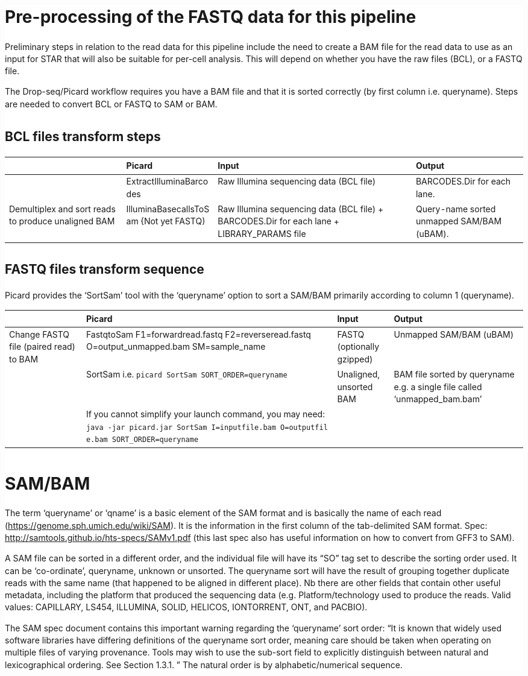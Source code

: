 # Pre-processing of the FASTQ data for this pipeline

Preliminary steps in relation to the read data for this pipeline include the need to create a BAM file for the read data to use as an input for STAR that will also be suitable for per-cell analysis.  This will depend on whether you have the raw files (BCL), or a FASTQ file.  

The Drop-seq/Picard workflow requires you have a BAM file and that it is sorted correctly (by first column i.e. queryname).   Steps are needed to convert BCL or FASTQ to SAM or BAM.  

## BCL files transform steps

| | Picard	| Input	| Output |
|:--------|:---------|:-------|:------|
| | ExtractIlluminaBarcodes |	Raw Illumina sequencing data (BCL file)	| BARCODES.Dir for each lane. |
| Demultiplex and sort reads to produce unaligned BAM | IlluminaBasecallsToSam {Not yet FASTQ) | Raw Illumina sequencing data (BCL file) + BARCODES.Dir for each lane + LIBRARY_PARAMS file | Query-name sorted unmapped SAM/BAM (uBAM). |

## FASTQ files transform sequence

Picard provides the ‘SortSam’ tool with the ‘queryname’ option to sort a SAM/BAM primarily according to column 1 (queryname).  

| | Picard	 |	Input	| Output |
|:--------|:---------|:-------|:------|
| Change FASTQ file (paired read) to BAM | FastqtoSam F1=forwardread.fastq F2=reverseread.fastq O=output_unmapped.bam SM=sample_name |  FASTQ (optionally gzipped) | Unmapped SAM/BAM (uBAM) | 
| | SortSam i.e. ```picard SortSam SORT_ORDER=queryname``` | Unaligned, unsorted BAM | BAM file sorted by queryname e.g. a single file called ‘unmapped_bam.bam’ |
| | If you cannot simplify your launch command, you may need: ``` java -jar picard.jar SortSam I=inputfile.bam O=outputfile.bam SORT_ORDER=queryname ``` | | |

# SAM/BAM

The term ‘queryname’ or ‘qname’ is a basic element of the SAM format and is basically the name of each read (https://genome.sph.umich.edu/wiki/SAM).  It is the information in the first column of the tab-delimited SAM format.  Spec: http://samtools.github.io/hts-specs/SAMv1.pdf  (this last spec also has useful information on how to convert from GFF3 to SAM).

A SAM file can be sorted in a different order, and the individual file will have its “SO” tag set to describe the sorting order used.  It can be ‘co-ordinate’, queryname, unknown or unsorted.   The queryname sort will have the result of grouping together duplicate reads with the same name (that happened to be aligned in different place).  Nb there are other fields that contain other useful metadata, including the platform that produced the sequencing data (e.g. Platform/technology used to produce the reads. Valid values: CAPILLARY, LS454, ILLUMINA, SOLID, HELICOS, IONTORRENT, ONT, and PACBIO).

The SAM spec document contains this important warning regarding the ‘queryname’ sort order: “It is known that widely used software libraries have differing definitions of the queryname sort order, meaning care should be taken when operating on multiple files of varying provenance. Tools may wish to use the sub-sort field to explicitly distinguish between natural and lexicographical ordering. See Section 1.3.1. ”  The natural order is by alphabetic/numerical sequence.
